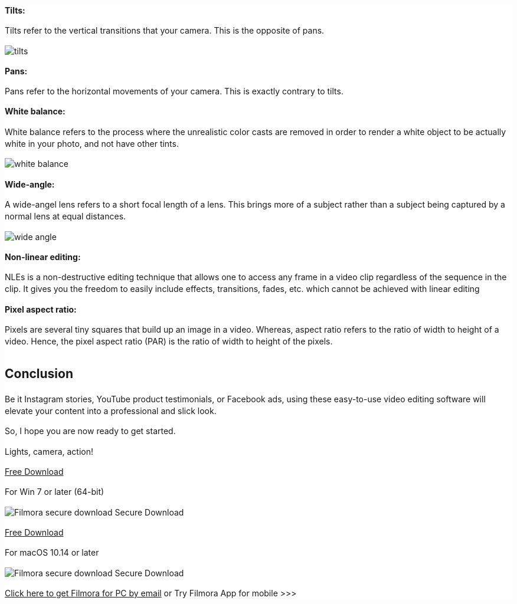 **Tilts:**

Tilts refer to the vertical transitions that your camera. This is the opposite of pans.

![tilts](https://images.wondershare.com/filmora/tilts.jpg)

**Pans:**

Pans refer to the horizontal movements of your camera. This is exactly contrary to tilts.

**White balance:**

White balance refers to the process where the unrealistic color casts are removed in order to render a white object to be actually white in your photo, and not have other tints.

![white balance](https://images.wondershare.com/filmora/white-balance.jpg)

**Wide-angle:**

A wide-angel lens refers to a short focal length of a lens. This brings more of a subject rather than a subject being captured by a normal lens at equal distances.

![wide angle](https://images.wondershare.com/filmora/wide-angle.jpg)

**Non-linear editing:**

NLEs is a non-destructive editing technique that allows one to access any frame in a video clip regardless of the sequence in the clip. It gives you the freedom to easily include effects, transitions, fades, etc. which cannot be achieved with linear editing

**Pixel aspect ratio:**

Pixels are several tiny squares that build up an image in a video. Whereas, aspect ratio refers to the ratio of width to height of a video. Hence, the pixel aspect ratio (PAR) is the ratio of width to height of the pixels.

## Conclusion

Be it Instagram stories, YouTube product testimonials, or Facebook ads, using these easy-to-use video editing software will elevate your content into a professional and slick look.

So, I hope you are now ready to get started.

Lights, camera, action!

[Free Download](https://tools.techidaily.com/wondershare/filmora/download/)

For Win 7 or later (64-bit)

![Filmora secure download](https://images.wondershare.com/filmora/images/store/secure.png) Secure Download

[Free Download](https://tools.techidaily.com/wondershare/filmora/download/)

For macOS 10.14 or later

![Filmora secure download](https://images.wondershare.com/filmora/images/store/secure.png) Secure Download

[Click here to get Filmora for PC by email](https://tools.techidaily.com/wondershare/filmora/download/)
or Try Filmora App for mobile >>>
